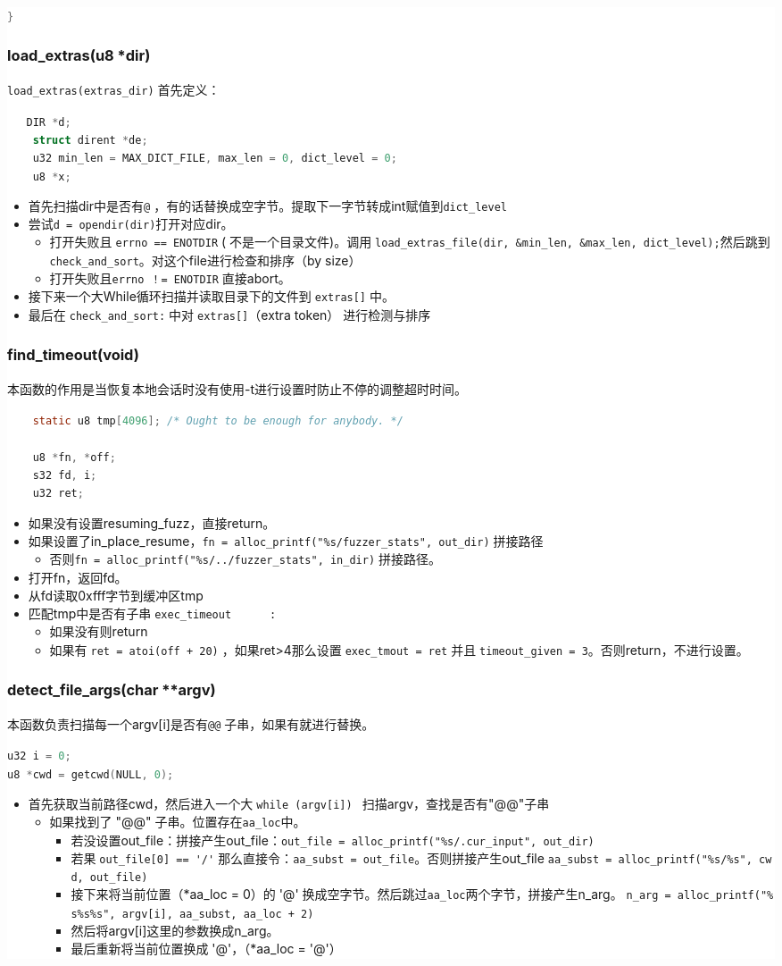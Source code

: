 ```c
}
```
### load_extras(u8 *dir)
```load_extras(extras_dir)```
首先定义：
```c
   DIR *d;
    struct dirent *de;
    u32 min_len = MAX_DICT_FILE, max_len = 0, dict_level = 0;
    u8 *x;
 ```
- 首先扫描dir中是否有```@``` ，有的话替换成空字节。提取下一字节转成int赋值到```dict_level```
- 尝试```d = opendir(dir)```打开对应dir。
  - 打开失败且 ```errno == ENOTDIR``` (	不是一个目录文件)。调用 ```load_extras_file(dir, &min_len, &max_len, dict_level);```然后跳到 ```check_and_sort```。对这个file进行检查和排序（by size）
  - 打开失败且```errno ！= ENOTDIR``` 直接abort。
- 接下来一个大While循环扫描并读取目录下的文件到 ```extras[]``` 中。
- 最后在 ```check_and_sort:``` 中对 ```extras[]```（extra token） 进行检测与排序

### find_timeout(void)
本函数的作用是当恢复本地会话时没有使用-t进行设置时防止不停的调整超时时间。
```c
    static u8 tmp[4096]; /* Ought to be enough for anybody. */

    u8 *fn, *off;
    s32 fd, i;
    u32 ret;
```
- 如果没有设置resuming_fuzz，直接return。
- 如果设置了in_place_resume，```fn = alloc_printf("%s/fuzzer_stats", out_dir)``` 拼接路径
  - 否则```fn = alloc_printf("%s/../fuzzer_stats", in_dir)``` 拼接路径。
- 打开fn，返回fd。
- 从fd读取0xfff字节到缓冲区tmp
- 匹配tmp中是否有子串 ```exec_timeout      :```
  - 如果没有则return
  - 如果有 ```ret = atoi(off + 20)``` ，如果ret>4那么设置 ```exec_tmout = ret``` 并且 ```timeout_given = 3```。否则return，不进行设置。

### detect_file_args(char **argv)
本函数负责扫描每一个argv[i]是否有```@@``` 子串，如果有就进行替换。
```c
u32 i = 0;
u8 *cwd = getcwd(NULL, 0);
```
- 首先获取当前路径cwd，然后进入一个大 ```while (argv[i]) ``` 扫描argv，查找是否有"@@"子串
  - 如果找到了 "@@" 子串。位置存在```aa_loc```中。
    - 若没设置out_file：拼接产生out_file：```out_file = alloc_printf("%s/.cur_input", out_dir)```
    - 若果 ```out_file[0] == '/'``` 那么直接令：```aa_subst = out_file```。否则拼接产生out_file ```aa_subst = alloc_printf("%s/%s", cwd, out_file)```
    - 接下来将当前位置（*aa_loc = 0）的 '@' 换成空字节。然后跳过```aa_loc```两个字节，拼接产生n_arg。
      ```n_arg = alloc_printf("%s%s%s", argv[i], aa_subst, aa_loc + 2) ```
    - 然后将argv[i]这里的参数换成n_arg。
    - 最后重新将当前位置换成 '@'，（*aa_loc = '@'）

